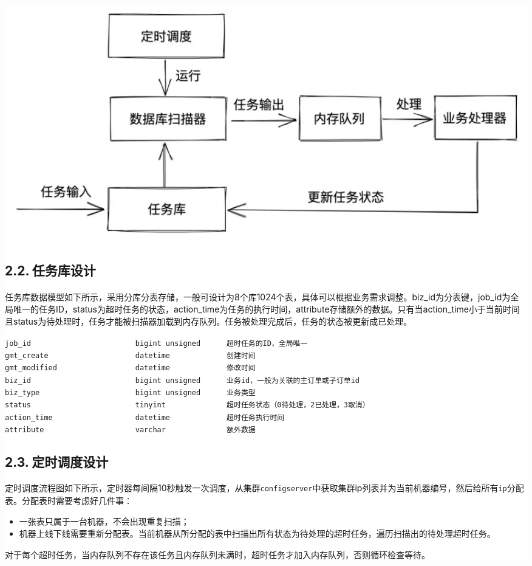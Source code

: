 ![高延迟方案](2023-04-29-系统设计-超时中心/高延迟方案.png)

## 2.2. 任务库设计
任务库数据模型如下所示，采用分库分表存储，一般可设计为8个库1024个表，具体可以根据业务需求调整。biz_id为分表键，job_id为全局唯一的任务ID，status为超时任务的状态，action_time为任务的执行时间，attribute存储额外的数据。只有当action_time小于当前时间且status为待处理时，任务才能被扫描器加载到内存队列。任务被处理完成后，任务的状态被更新成已处理。
```
job_id                        bigint unsigned      超时任务的ID，全局唯一
gmt_create                    datetime             创建时间
gmt_modified                  datetime             修改时间
biz_id                        bigint unsigned      业务id，一般为关联的主订单或子订单id
biz_type                      bigint unsigned      业务类型
status                        tinyint              超时任务状态（0待处理，2已处理，3取消）
action_time                   datetime             超时任务执行时间
attribute                     varchar              额外数据
```

## 2.3. 定时调度设计
定时调度流程图如下所示，定时器每间隔10秒触发一次调度，从集群`configserver`中获取集群ip列表并为当前机器编号，然后给所有`ip`分配表。分配表时需要考虑好几件事：
- 一张表只属于一台机器，不会出现重复扫描；
- 机器上线下线需要重新分配表。当前机器从所分配的表中扫描出所有状态为待处理的超时任务，遍历扫描出的待处理超时任务。

对于每个超时任务，当内存队列不存在该任务且内存队列未满时，超时任务才加入内存队列，否则循环检查等待。